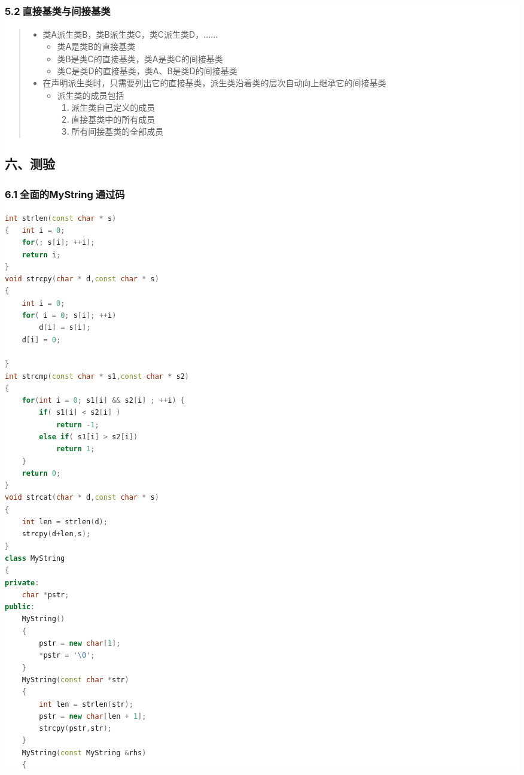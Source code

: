 ### 5.2 直接基类与间接基类

> - 类A派生类B，类B派生类C，类C派生类D，……
>   - 类A是类B的直接基类
>   - 类B是类C的直接基类，类A是类C的间接基类
>   - 类C是类D的直接基类，类A、B是类D的间接基类
> - 在声明派生类时，只需要列出它的直接基类，派生类沿着类的层次自动向上继承它的间接基类
> 	- 派生类的成员包括
> 	  1. 派生类自己定义的成员
> 	  2. 直接基类中的所有成员
> 	  3. 所有间接基类的全部成员

## 六、测验 

### 6.1 全面的MyString 通过码

```c++
int strlen(const char * s) 
{	int i = 0;
	for(; s[i]; ++i);
	return i;
}
void strcpy(char * d,const char * s)
{
	int i = 0;
	for( i = 0; s[i]; ++i)
		d[i] = s[i];
	d[i] = 0;
		
}
int strcmp(const char * s1,const char * s2)
{
	for(int i = 0; s1[i] && s2[i] ; ++i) {
		if( s1[i] < s2[i] )
			return -1;
		else if( s1[i] > s2[i])
			return 1;
	}
	return 0;
}
void strcat(char * d,const char * s)
{
	int len = strlen(d);
	strcpy(d+len,s);
}
class MyString
{
private:
    char *pstr;
public:
    MyString()
    {
        pstr = new char[1];
        *pstr = '\0';
    }
    MyString(const char *str)
    {
        int len = strlen(str);
        pstr = new char[len + 1];
        strcpy(pstr,str);
    }
    MyString(const MyString &rhs)
    {   
```